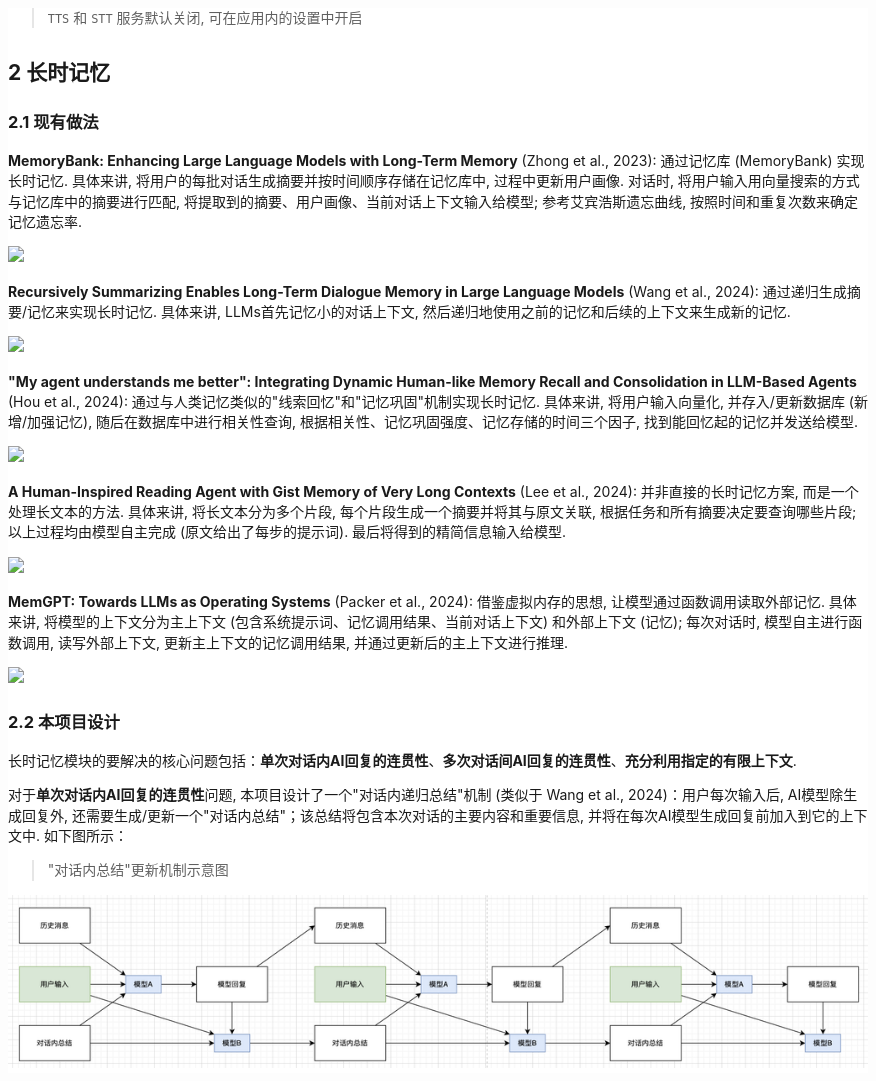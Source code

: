 > `TTS` 和 `STT` 服务默认关闭, 可在应用内的设置中开启

## 2 长时记忆

### 2.1 现有做法

**MemoryBank: Enhancing Large Language Models with Long-Term Memory** (Zhong et al., 2023): 通过记忆库 (MemoryBank) 实现长时记忆. 具体来讲, 将用户的每批对话生成摘要并按时间顺序存储在记忆库中, 过程中更新用户画像. 对话时, 将用户输入用向量搜索的方式与记忆库中的摘要进行匹配, 将提取到的摘要、用户画像、当前对话上下文输入给模型; 参考艾宾浩斯遗忘曲线, 按照时间和重复次数来确定记忆遗忘率.

![](./readme/refer-3.png)

**Recursively Summarizing Enables Long-Term Dialogue Memory in Large Language Models** (Wang et al., 2024): 通过递归生成摘要/记忆来实现长时记忆. 具体来讲, LLMs首先记忆小的对话上下文, 然后递归地使用之前的记忆和后续的上下文来生成新的记忆.

![](./readme/refer-1.png)

**"My agent understands me better": Integrating Dynamic Human-like Memory Recall and Consolidation in LLM-Based Agents** (Hou et al., 2024): 通过与人类记忆类似的"线索回忆"和"记忆巩固"机制实现长时记忆. 具体来讲, 将用户输入向量化, 并存入/更新数据库 (新增/加强记忆), 随后在数据库中进行相关性查询, 根据相关性、记忆巩固强度、记忆存储的时间三个因子, 找到能回忆起的记忆并发送给模型.

![](./readme/refer-2.png)

**A Human-Inspired Reading Agent with Gist Memory of Very Long Contexts** (Lee et al., 2024): 并非直接的长时记忆方案, 而是一个处理长文本的方法. 具体来讲, 将长文本分为多个片段, 每个片段生成一个摘要并将其与原文关联, 根据任务和所有摘要决定要查询哪些片段; 以上过程均由模型自主完成 (原文给出了每步的提示词). 最后将得到的精简信息输入给模型.

![](./readme/refer-5.png)

**MemGPT: Towards LLMs as Operating Systems** (Packer et al., 2024): 借鉴虚拟内存的思想, 让模型通过函数调用读取外部记忆. 具体来讲, 将模型的上下文分为主上下文 (包含系统提示词、记忆调用结果、当前对话上下文) 和外部上下文 (记忆); 每次对话时, 模型自主进行函数调用, 读写外部上下文, 更新主上下文的记忆调用结果, 并通过更新后的主上下文进行推理.

![](./readme/refer-4.png)

### 2.2 本项目设计

长时记忆模块的要解决的核心问题包括：**单次对话内AI回复的连贯性**、**多次对话间AI回复的连贯性**、**充分利用指定的有限上下文**. 

对于**单次对话内AI回复的连贯性**问题, 本项目设计了一个"对话内递归总结"机制 (类似于 Wang et al., 2024)：用户每次输入后, AI模型除生成回复外, 还需要生成/更新一个"对话内总结"；该总结将包含本次对话的主要内容和重要信息, 并将在每次AI模型生成回复前加入到它的上下文中. 如下图所示：

> "对话内总结"更新机制示意图

![](./readme/model-1.png)
 